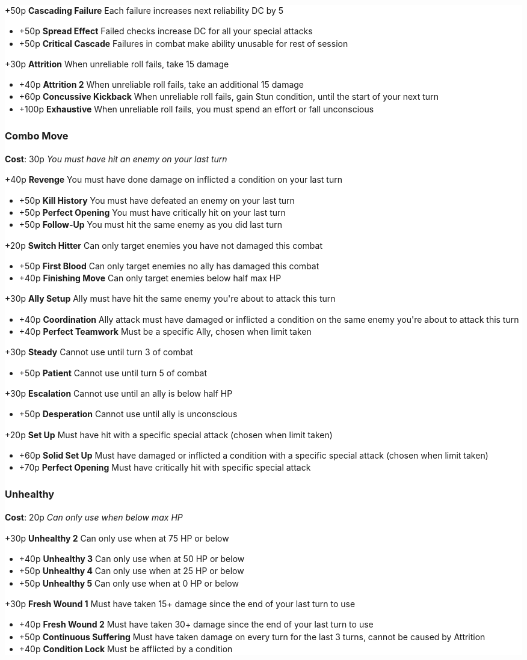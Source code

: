 +50p **Cascading Failure** Each failure increases next reliability DC by 5
* +50p **Spread Effect** Failed checks increase DC for all your special attacks
* +50p **Critical Cascade** Failures in combat make ability unusable for rest of session

+30p **Attrition** When unreliable roll fails, take 15 damage
* +40p **Attrition 2** When unreliable roll fails, take an additional 15 damage
* +60p **Concussive Kickback** When unreliable roll fails, gain Stun condition, until the start of your next turn
* +100p **Exhaustive** When unreliable roll fails, you must spend an effort or fall unconscious



### **Combo Move**
**Cost**: 30p
*You must have hit an enemy on your last turn*

+40p **Revenge** You must have done damage on inflicted a condition on your last turn
* +50p **Kill History** You must have defeated an enemy on your last turn
* +50p **Perfect Opening** You must have critically hit on your last turn
* +50p **Follow-Up** You must hit the same enemy as you did last turn


+20p **Switch Hitter** Can only target enemies you have not damaged this combat
* +50p **First Blood** Can only target enemies no ally has damaged this combat
* +40p **Finishing Move** Can only target enemies below half max HP

+30p **Ally Setup** Ally must have hit the same enemy you're about to attack this turn
* +40p **Coordination** Ally attack must have damaged or inflicted a condition on the same enemy you're about to attack this turn
* +40p **Perfect Teamwork** Must be a specific Ally, chosen when limit taken

+30p **Steady** Cannot use until turn 3 of combat
* +50p **Patient** Cannot use until turn 5 of combat

+30p **Escalation** Cannot use until an ally is below half HP
* +50p **Desperation** Cannot use until ally is unconscious

+20p **Set Up** Must have hit with a specific special attack (chosen when limit taken)
* +60p **Solid Set Up** Must have damaged or inflicted a condition with a specific special attack (chosen when limit taken)
* +70p **Perfect Opening** Must have critically hit with specific special attack



### **Unhealthy**
**Cost**: 20p
*Can only use when below max HP*

+30p **Unhealthy 2** Can only use when at 75 HP or below
* +40p **Unhealthy 3** Can only use when at 50 HP or below
* +50p **Unhealthy 4** Can only use when at 25 HP or below
* +50p **Unhealthy 5** Can only use when at 0 HP or below

+30p **Fresh Wound 1** Must have taken 15+ damage since the end of your last turn to use
* +40p **Fresh Wound 2** Must have taken 30+ damage since the end of your last turn to use
* +50p **Continuous Suffering** Must have taken damage on every turn for the last 3 turns, cannot be caused by Attrition
* +40p **Condition Lock** Must be afflicted by a condition
